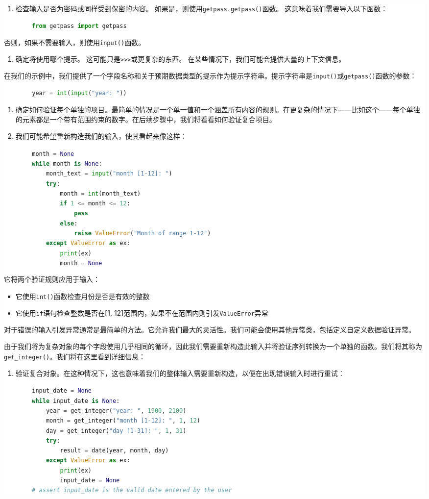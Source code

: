 1.  检查输入是否为密码或同样受到保密的内容。 如果是，则使用`getpass.getpass()`函数。 这意味着我们需要导入以下函数：

```py
        from getpass import getpass 

```

否则，如果不需要输入，则使用`input()`函数。

1.  确定将使用哪个提示。 这可能只是`>>>`或更复杂的东西。 在某些情况下，我们可能会提供大量的上下文信息。

在我们的示例中，我们提供了一个字段名称和关于预期数据类型的提示作为提示字符串。提示字符串是`input()`或`getpass()`函数的参数：

```py
        year = int(input("year: ")) 

```

1.  确定如何验证每个单独的项目。最简单的情况是一个单一值和一个涵盖所有内容的规则。在更复杂的情况下——比如这个——每个单独的元素都是一个带有范围约束的数字。在后续步骤中，我们将看看如何验证复合项目。

1.  我们可能希望重新构造我们的输入，使其看起来像这样：

```py
        month = None 
        while month is None: 
            month_text = input("month [1-12]: ") 
            try: 
                month = int(month_text) 
                if 1 <= month <= 12: 
                    pass 
                else: 
                    raise ValueError("Month of range 1-12") 
            except ValueError as ex: 
                print(ex) 
                month = None 

```

它将两个验证规则应用于输入：

+   它使用`int()`函数检查月份是否是有效的整数

+   它使用`if`语句检查整数是否在[1, 12]范围内，如果不在范围内则引发`ValueError`异常

对于错误的输入引发异常通常是最简单的方法。它允许我们最大的灵活性。我们可能会使用其他异常类，包括定义自定义数据验证异常。

由于我们将为复杂对象的每个字段使用几乎相同的循环，因此我们需要重新构造此输入并将验证序列转换为一个单独的函数。我们将其称为`get_integer()`。我们将在这里看到详细信息：

1.  验证复合对象。在这种情况下，这也意味着我们的整体输入需要重新构造，以便在出现错误输入时进行重试：

```py
        input_date = None 
        while input_date is None: 
            year = get_integer("year: ", 1900, 2100) 
            month = get_integer("month [1-12]: ", 1, 12) 
            day = get_integer("day [1-31]: ", 1, 31) 
            try: 
                result = date(year, month, day) 
            except ValueError as ex: 
                print(ex) 
                input_date = None 
        # assert input_date is the valid date entered by the user 

```
